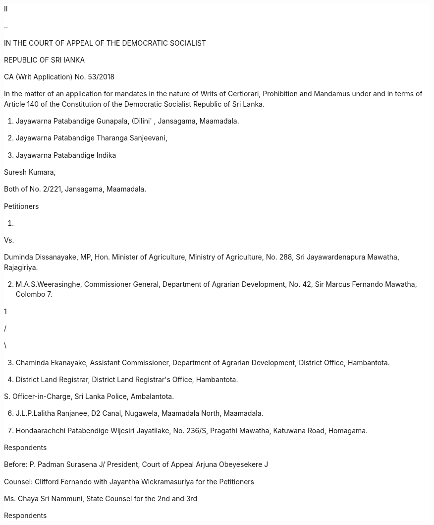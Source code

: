 II

..

IN THE COURT OF APPEAL OF THE DEMOCRATIC SOCIALIST

REPUBLIC OF SRI lANKA

CA (Writ Application) No. 53/2018

In the matter of an application for mandates in the nature of Writs of Certiorari, Prohibition and Mandamus under and in terms of Article 140 of the Constitution of the Democratic Socialist Republic of Sri Lanka.

1) Jayawarna Patabandige Gunapala, (Dilini' , Jansagama, Maamadala.

2) Jayawarna Patabandige Tharanga Sanjeevani,

3) Jayawarna Patabandige Indika

Suresh Kumara,

Both of No. 2/221, Jansagama, Maamadala.

Petitioners

1.

Vs.

Duminda Dissanayake, MP, Hon. Minister of Agriculture, Ministry of Agriculture, No. 288, Sri Jayawardenapura Mawatha, Rajagiriya.

2. M.A.S.Weerasinghe, Commissioner General, Department of Agrarian Development, No. 42, Sir Marcus Fernando Mawatha, Colombo 7.

1

/

\

3. Chaminda Ekanayake, Assistant Commissioner, Department of Agrarian Development, District Office, Hambantota.

4. District Land Registrar, District Land Registrar's Office, Hambantota.

S. Officer-in-Charge, Sri Lanka Police, Ambalantota.

6. J.L.P.Lalitha Ranjanee, D2 Canal, Nugawela, Maamadala North, Maamadala.

7. Hondaarachchi Patabendige Wijesiri Jayatilake, No. 236/S, Pragathi Mawatha, Katuwana Road, Homagama.

Respondents

Before: P. Padman Surasena J/ President, Court of Appeal Arjuna Obeyesekere J

Counsel: Clifford Fernando with Jayantha Wickramasuriya for the Petitioners

Ms. Chaya Sri Nammuni, State Counsel for the 2nd and 3rd

Respondents
